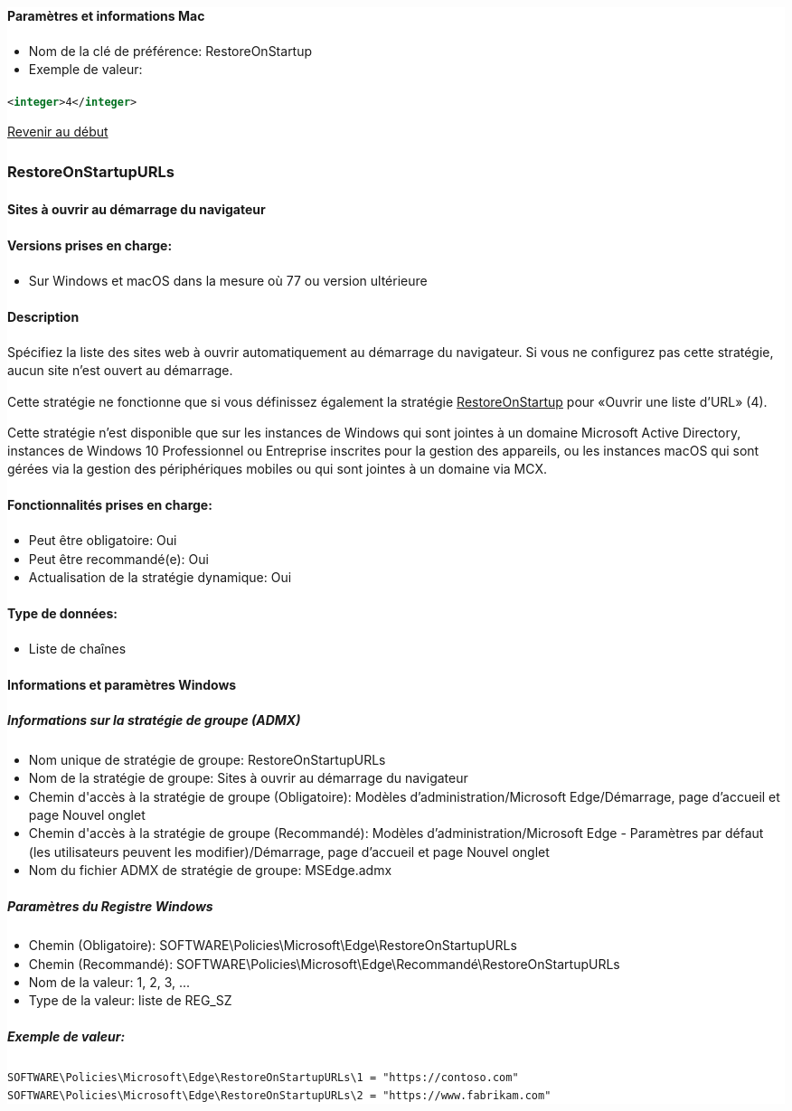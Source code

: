 ```
```


  #### Paramètres et informations Mac
  - Nom de la clé de préférence: RestoreOnStartup
  - Exemple de valeur:
``` xml
<integer>4</integer>
```
  

  [Revenir au début](#microsoft-edge---stratégies)

  ### RestoreOnStartupURLs
  #### Sites à ouvrir au démarrage du navigateur
  
  
  #### Versions prises en charge:
  - Sur Windows et macOS dans la mesure où 77 ou version ultérieure

  #### Description
  Spécifiez la liste des sites web à ouvrir automatiquement au démarrage du navigateur. Si vous ne configurez pas cette stratégie, aucun site n’est ouvert au démarrage.

Cette stratégie ne fonctionne que si vous définissez également la stratégie [RestoreOnStartup](#restoreonstartup) pour «Ouvrir une liste d’URL» (4).

Cette stratégie n’est disponible que sur les instances de Windows qui sont jointes à un domaine Microsoft Active Directory, instances de Windows 10 Professionnel ou Entreprise inscrites pour la gestion des appareils, ou les instances macOS qui sont gérées via la gestion des périphériques mobiles ou qui sont jointes à un domaine via MCX.

  #### Fonctionnalités prises en charge:
  - Peut être obligatoire: Oui
  - Peut être recommandé(e): Oui
  - Actualisation de la stratégie dynamique: Oui

  #### Type de données:
  - Liste de chaînes

  #### Informations et paramètres Windows
  ##### Informations sur la stratégie de groupe (ADMX)
  - Nom unique de stratégie de groupe: RestoreOnStartupURLs
  - Nom de la stratégie de groupe: Sites à ouvrir au démarrage du navigateur
  - Chemin d'accès à la stratégie de groupe (Obligatoire): Modèles d’administration/Microsoft Edge/Démarrage, page d’accueil et page Nouvel onglet
  - Chemin d'accès à la stratégie de groupe (Recommandé): Modèles d’administration/Microsoft Edge - Paramètres par défaut (les utilisateurs peuvent les modifier)/Démarrage, page d’accueil et page Nouvel onglet
  - Nom du fichier ADMX de stratégie de groupe: MSEdge.admx
  ##### Paramètres du Registre Windows
  - Chemin (Obligatoire): SOFTWARE\Policies\Microsoft\Edge\RestoreOnStartupURLs
  - Chemin (Recommandé): SOFTWARE\Policies\Microsoft\Edge\Recommandé\RestoreOnStartupURLs
  - Nom de la valeur: 1, 2, 3, ...
  - Type de la valeur: liste de REG_SZ
  ##### Exemple de valeur:
```
SOFTWARE\Policies\Microsoft\Edge\RestoreOnStartupURLs\1 = "https://contoso.com"
SOFTWARE\Policies\Microsoft\Edge\RestoreOnStartupURLs\2 = "https://www.fabrikam.com"

```
